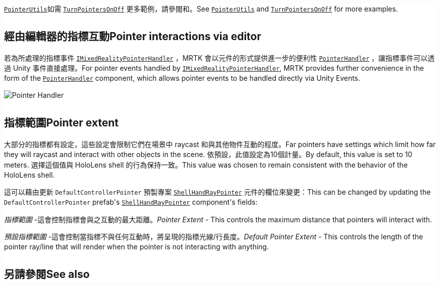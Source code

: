 ```c#
```

<span data-ttu-id="b4bca-260">[`PointerUtils`](xref:Microsoft.MixedReality.Toolkit.Input.PointerUtils)如需 [`TurnPointersOnOff`](xref:Microsoft.MixedReality.Toolkit.Examples.Demos.DisablePointersExample) 更多範例，請參閱和。</span><span class="sxs-lookup"><span data-stu-id="b4bca-260">See [`PointerUtils`](xref:Microsoft.MixedReality.Toolkit.Input.PointerUtils) and [`TurnPointersOnOff`](xref:Microsoft.MixedReality.Toolkit.Examples.Demos.DisablePointersExample) for more examples.</span></span>

## <a name="pointer-interactions-via-editor"></a><span data-ttu-id="b4bca-261">經由編輯器的指標互動</span><span class="sxs-lookup"><span data-stu-id="b4bca-261">Pointer interactions via editor</span></span>

<span data-ttu-id="b4bca-262">若為所處理的指標事件 [`IMixedRealityPointerHandler`](xref:Microsoft.MixedReality.Toolkit.Input.IMixedRealityPointerHandler) ，MRTK 會以元件的形式提供進一步的便利性 [`PointerHandler`](xref:Microsoft.MixedReality.Toolkit.Input.PointerHandler) ，讓指標事件可以透過 Unity 事件直接處理。</span><span class="sxs-lookup"><span data-stu-id="b4bca-262">For pointer events handled by [`IMixedRealityPointerHandler`](xref:Microsoft.MixedReality.Toolkit.Input.IMixedRealityPointerHandler), MRTK provides further convenience in the form of the [`PointerHandler`](xref:Microsoft.MixedReality.Toolkit.Input.PointerHandler) component, which allows pointer events to be handled directly via Unity Events.</span></span>

<img src="../images/pointers/PointerHandler.png" style="max-width:100%;" alt="Pointer Handler">

## <a name="pointer-extent"></a><span data-ttu-id="b4bca-263">指標範圍</span><span class="sxs-lookup"><span data-stu-id="b4bca-263">Pointer extent</span></span>

<span data-ttu-id="b4bca-264">大部分的指標都有設定，這些設定會限制它們在場景中 raycast 和與其他物件互動的程度。</span><span class="sxs-lookup"><span data-stu-id="b4bca-264">Far pointers have settings which limit how far they will raycast and interact with other objects in the scene.</span></span>
<span data-ttu-id="b4bca-265">依預設，此值設定為10個計量。</span><span class="sxs-lookup"><span data-stu-id="b4bca-265">By default, this value is set to 10 meters.</span></span> <span data-ttu-id="b4bca-266">選擇這個值與 HoloLens shell 的行為保持一致。</span><span class="sxs-lookup"><span data-stu-id="b4bca-266">This value was chosen to remain consistent with the behavior of the HoloLens shell.</span></span>

<span data-ttu-id="b4bca-267">這可以藉由更新 `DefaultControllerPointer` 預製專案 [`ShellHandRayPointer`](xref:Microsoft.MixedReality.Toolkit.Input.ShellHandRayPointer) 元件的欄位來變更：</span><span class="sxs-lookup"><span data-stu-id="b4bca-267">This can be changed by updating the `DefaultControllerPointer` prefab's [`ShellHandRayPointer`](xref:Microsoft.MixedReality.Toolkit.Input.ShellHandRayPointer) component's fields:</span></span>

<span data-ttu-id="b4bca-268">*指標範圍* -這會控制指標會與之互動的最大距離。</span><span class="sxs-lookup"><span data-stu-id="b4bca-268">*Pointer Extent* - This controls the maximum distance that pointers will interact with.</span></span>

<span data-ttu-id="b4bca-269">*預設指標範圍* -這會控制當指標不與任何互動時，將呈現的指標光線/行長度。</span><span class="sxs-lookup"><span data-stu-id="b4bca-269">*Default Pointer Extent* - This controls the length of the pointer ray/line that will render when the pointer is not interacting with anything.</span></span>

## <a name="see-also"></a><span data-ttu-id="b4bca-270">另請參閱</span><span class="sxs-lookup"><span data-stu-id="b4bca-270">See also</span></span>
